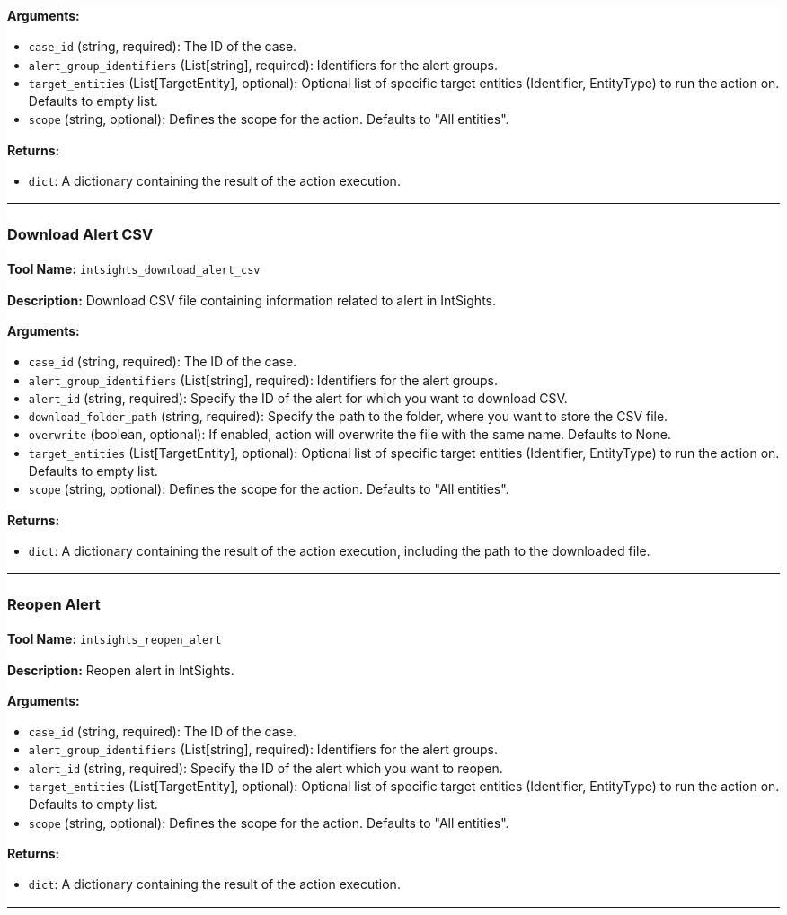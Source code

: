 **Arguments:**

*   `case_id` (string, required): The ID of the case.
*   `alert_group_identifiers` (List[string], required): Identifiers for the alert groups.
*   `target_entities` (List[TargetEntity], optional): Optional list of specific target entities (Identifier, EntityType) to run the action on. Defaults to empty list.
*   `scope` (string, optional): Defines the scope for the action. Defaults to "All entities".

**Returns:**

*   `dict`: A dictionary containing the result of the action execution.

---

### Download Alert CSV

**Tool Name:** `intsights_download_alert_csv`

**Description:** Download CSV file containing information related to alert in IntSights.

**Arguments:**

*   `case_id` (string, required): The ID of the case.
*   `alert_group_identifiers` (List[string], required): Identifiers for the alert groups.
*   `alert_id` (string, required): Specify the ID of the alert for which you want to download CSV.
*   `download_folder_path` (string, required): Specify the path to the folder, where you want to store the CSV file.
*   `overwrite` (boolean, optional): If enabled, action will overwrite the file with the same name. Defaults to None.
*   `target_entities` (List[TargetEntity], optional): Optional list of specific target entities (Identifier, EntityType) to run the action on. Defaults to empty list.
*   `scope` (string, optional): Defines the scope for the action. Defaults to "All entities".

**Returns:**

*   `dict`: A dictionary containing the result of the action execution, including the path to the downloaded file.

---

### Reopen Alert

**Tool Name:** `intsights_reopen_alert`

**Description:** Reopen alert in IntSights.

**Arguments:**

*   `case_id` (string, required): The ID of the case.
*   `alert_group_identifiers` (List[string], required): Identifiers for the alert groups.
*   `alert_id` (string, required): Specify the ID of the alert which you want to reopen.
*   `target_entities` (List[TargetEntity], optional): Optional list of specific target entities (Identifier, EntityType) to run the action on. Defaults to empty list.
*   `scope` (string, optional): Defines the scope for the action. Defaults to "All entities".

**Returns:**

*   `dict`: A dictionary containing the result of the action execution.

---